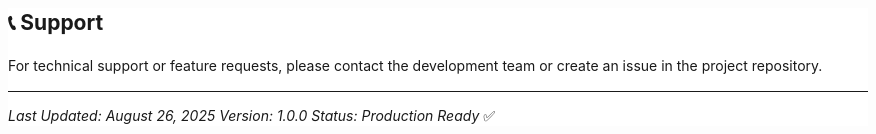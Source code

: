 ## 📞 Support

For technical support or feature requests, please contact the development team or create an issue in the project repository.

---

*Last Updated: August 26, 2025*
*Version: 1.0.0*
*Status: Production Ready* ✅
